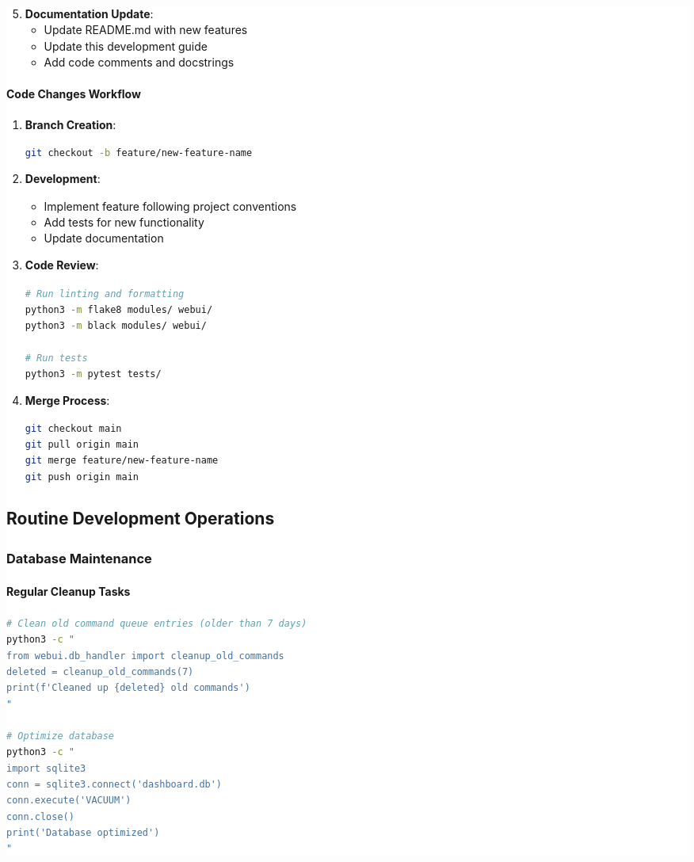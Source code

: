 5. **Documentation Update**:
   - Update README.md with new features
   - Update this development guide
   - Add code comments and docstrings

#### Code Changes Workflow

1. **Branch Creation**:
   ```bash
   git checkout -b feature/new-feature-name
   ```

2. **Development**:
   - Implement feature following project conventions
   - Add tests for new functionality
   - Update documentation

3. **Code Review**:
   ```bash
   # Run linting and formatting
   python3 -m flake8 modules/ webui/
   python3 -m black modules/ webui/

   # Run tests
   python3 -m pytest tests/
   ```

4. **Merge Process**:
   ```bash
   git checkout main
   git pull origin main
   git merge feature/new-feature-name
   git push origin main
   ```

## Routine Development Operations

### Database Maintenance

#### Regular Cleanup Tasks

```bash
# Clean old command queue entries (older than 7 days)
python3 -c "
from webui.db_handler import cleanup_old_commands
deleted = cleanup_old_commands(7)
print(f'Cleaned up {deleted} old commands')
"

# Optimize database
python3 -c "
import sqlite3
conn = sqlite3.connect('dashboard.db')
conn.execute('VACUUM')
conn.close()
print('Database optimized')
"
```
